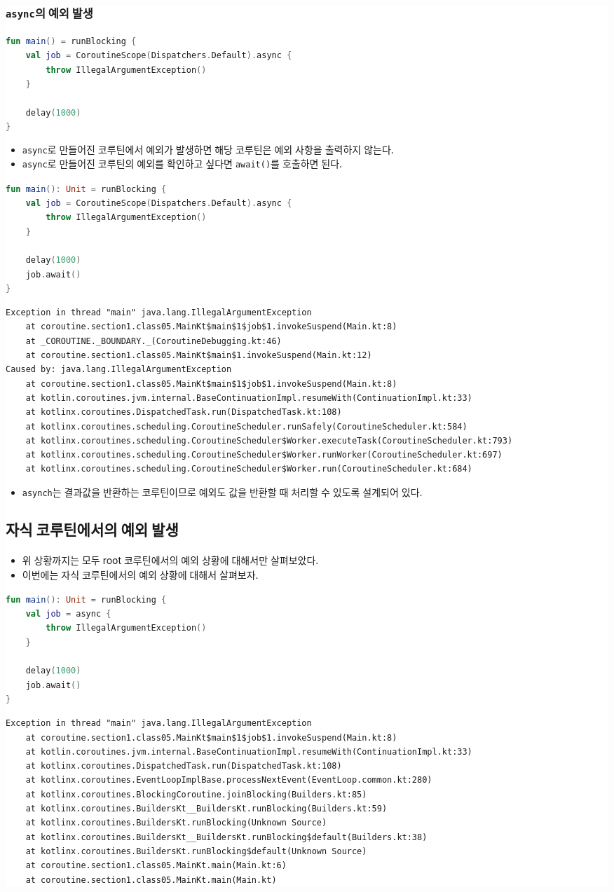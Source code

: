 ### `async`의 예외 발생
```kotlin
fun main() = runBlocking {
    val job = CoroutineScope(Dispatchers.Default).async {
        throw IllegalArgumentException()
    }

    delay(1000)
}
```
- `async`로 만들어진 코루틴에서 예외가 발생하면 해당 코루틴은 예외 사항을 출력하지 않는다.
- `async`로 만들어진 코루틴의 예외를 확인하고 싶다면 `await()`를 호출하면 된다.
```kotlin
fun main(): Unit = runBlocking {
    val job = CoroutineScope(Dispatchers.Default).async {
        throw IllegalArgumentException()
    }

    delay(1000)
    job.await()
}
```
```
Exception in thread "main" java.lang.IllegalArgumentException
	at coroutine.section1.class05.MainKt$main$1$job$1.invokeSuspend(Main.kt:8)
	at _COROUTINE._BOUNDARY._(CoroutineDebugging.kt:46)
	at coroutine.section1.class05.MainKt$main$1.invokeSuspend(Main.kt:12)
Caused by: java.lang.IllegalArgumentException
	at coroutine.section1.class05.MainKt$main$1$job$1.invokeSuspend(Main.kt:8)
	at kotlin.coroutines.jvm.internal.BaseContinuationImpl.resumeWith(ContinuationImpl.kt:33)
	at kotlinx.coroutines.DispatchedTask.run(DispatchedTask.kt:108)
	at kotlinx.coroutines.scheduling.CoroutineScheduler.runSafely(CoroutineScheduler.kt:584)
	at kotlinx.coroutines.scheduling.CoroutineScheduler$Worker.executeTask(CoroutineScheduler.kt:793)
	at kotlinx.coroutines.scheduling.CoroutineScheduler$Worker.runWorker(CoroutineScheduler.kt:697)
	at kotlinx.coroutines.scheduling.CoroutineScheduler$Worker.run(CoroutineScheduler.kt:684)
```
- `asynch`는 결과값을 반환하는 코루틴이므로 예외도 값을 반환할 때 처리할 수 있도록 설계되어 있다.
## 자식 코루틴에서의 예외 발생
- 위 상황까지는 모두 root 코루틴에서의 예외 상황에 대해서만 살펴보았다.
- 이번에는 자식 코루틴에서의 예외 상황에 대해서 살펴보자.
```kotlin
fun main(): Unit = runBlocking {
    val job = async {
        throw IllegalArgumentException()
    }

    delay(1000)
    job.await()
}
```
```
Exception in thread "main" java.lang.IllegalArgumentException
	at coroutine.section1.class05.MainKt$main$1$job$1.invokeSuspend(Main.kt:8)
	at kotlin.coroutines.jvm.internal.BaseContinuationImpl.resumeWith(ContinuationImpl.kt:33)
	at kotlinx.coroutines.DispatchedTask.run(DispatchedTask.kt:108)
	at kotlinx.coroutines.EventLoopImplBase.processNextEvent(EventLoop.common.kt:280)
	at kotlinx.coroutines.BlockingCoroutine.joinBlocking(Builders.kt:85)
	at kotlinx.coroutines.BuildersKt__BuildersKt.runBlocking(Builders.kt:59)
	at kotlinx.coroutines.BuildersKt.runBlocking(Unknown Source)
	at kotlinx.coroutines.BuildersKt__BuildersKt.runBlocking$default(Builders.kt:38)
	at kotlinx.coroutines.BuildersKt.runBlocking$default(Unknown Source)
	at coroutine.section1.class05.MainKt.main(Main.kt:6)
	at coroutine.section1.class05.MainKt.main(Main.kt)
```